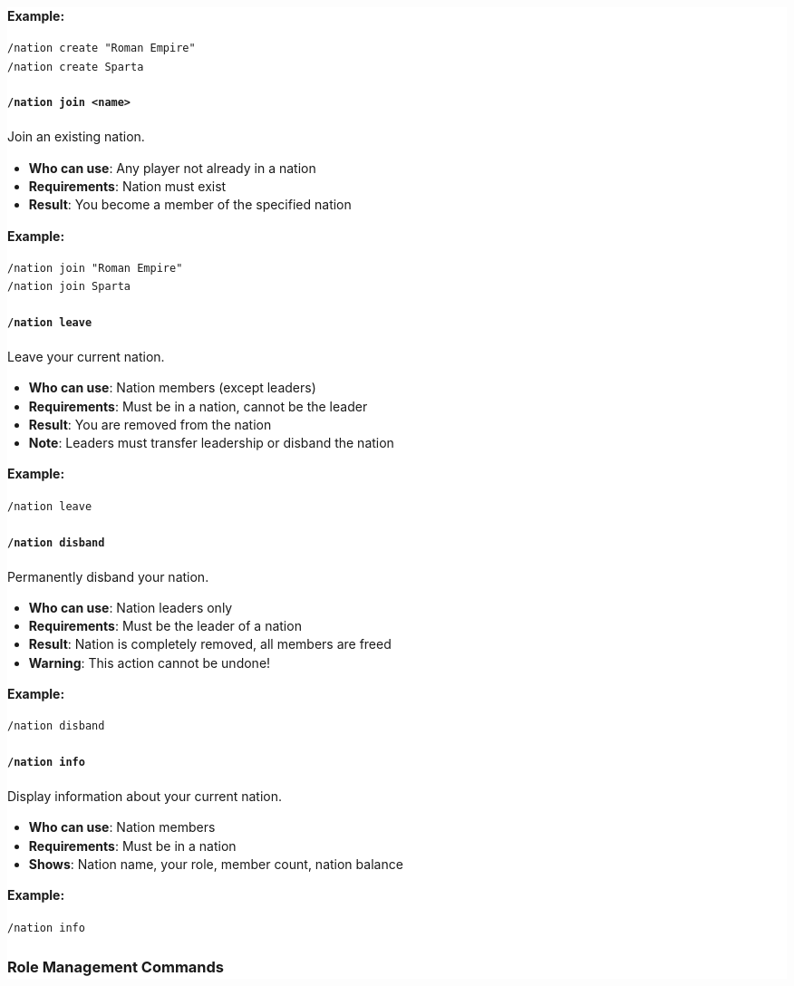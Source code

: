 **Example:**
```
/nation create "Roman Empire"
/nation create Sparta
```

#### `/nation join <name>`
Join an existing nation.
- **Who can use**: Any player not already in a nation
- **Requirements**: Nation must exist
- **Result**: You become a member of the specified nation

**Example:**
```
/nation join "Roman Empire"
/nation join Sparta
```

#### `/nation leave`
Leave your current nation.
- **Who can use**: Nation members (except leaders)
- **Requirements**: Must be in a nation, cannot be the leader
- **Result**: You are removed from the nation
- **Note**: Leaders must transfer leadership or disband the nation

**Example:**
```
/nation leave
```

#### `/nation disband`
Permanently disband your nation.
- **Who can use**: Nation leaders only
- **Requirements**: Must be the leader of a nation
- **Result**: Nation is completely removed, all members are freed
- **Warning**: This action cannot be undone!

**Example:**
```
/nation disband
```

#### `/nation info`
Display information about your current nation.
- **Who can use**: Nation members
- **Requirements**: Must be in a nation
- **Shows**: Nation name, your role, member count, nation balance

**Example:**
```
/nation info
```

### Role Management Commands
